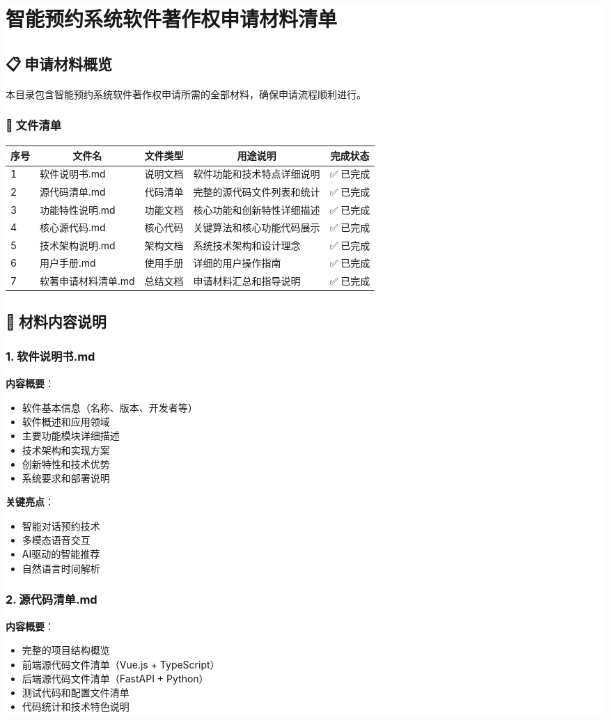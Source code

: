 # 智能预约系统软件著作权申请材料清单

## 📋 申请材料概览

本目录包含智能预约系统软件著作权申请所需的全部材料，确保申请流程顺利进行。

### 📁 文件清单

| 序号 | 文件名 | 文件类型 | 用途说明 | 完成状态 |
|------|--------|----------|----------|----------|
| 1 | 软件说明书.md | 说明文档 | 软件功能和技术特点详细说明 | ✅ 已完成 |
| 2 | 源代码清单.md | 代码清单 | 完整的源代码文件列表和统计 | ✅ 已完成 |
| 3 | 功能特性说明.md | 功能文档 | 核心功能和创新特性详细描述 | ✅ 已完成 |
| 4 | 核心源代码.md | 核心代码 | 关键算法和核心功能代码展示 | ✅ 已完成 |
| 5 | 技术架构说明.md | 架构文档 | 系统技术架构和设计理念 | ✅ 已完成 |
| 6 | 用户手册.md | 使用手册 | 详细的用户操作指南 | ✅ 已完成 |
| 7 | 软著申请材料清单.md | 总结文档 | 申请材料汇总和指导说明 | ✅ 已完成 |

## 📖 材料内容说明

### 1. 软件说明书.md

**内容概要**：
- 软件基本信息（名称、版本、开发者等）
- 软件概述和应用领域
- 主要功能模块详细描述
- 技术架构和实现方案
- 创新特性和技术优势
- 系统要求和部署说明

**关键亮点**：
- 智能对话预约技术
- 多模态语音交互
- AI驱动的智能推荐
- 自然语言时间解析

### 2. 源代码清单.md

**内容概要**：
- 完整的项目结构概览
- 前端源代码文件清单（Vue.js + TypeScript）
- 后端源代码文件清单（FastAPI + Python）
- 测试代码和配置文件清单
- 代码统计和技术特色说明
